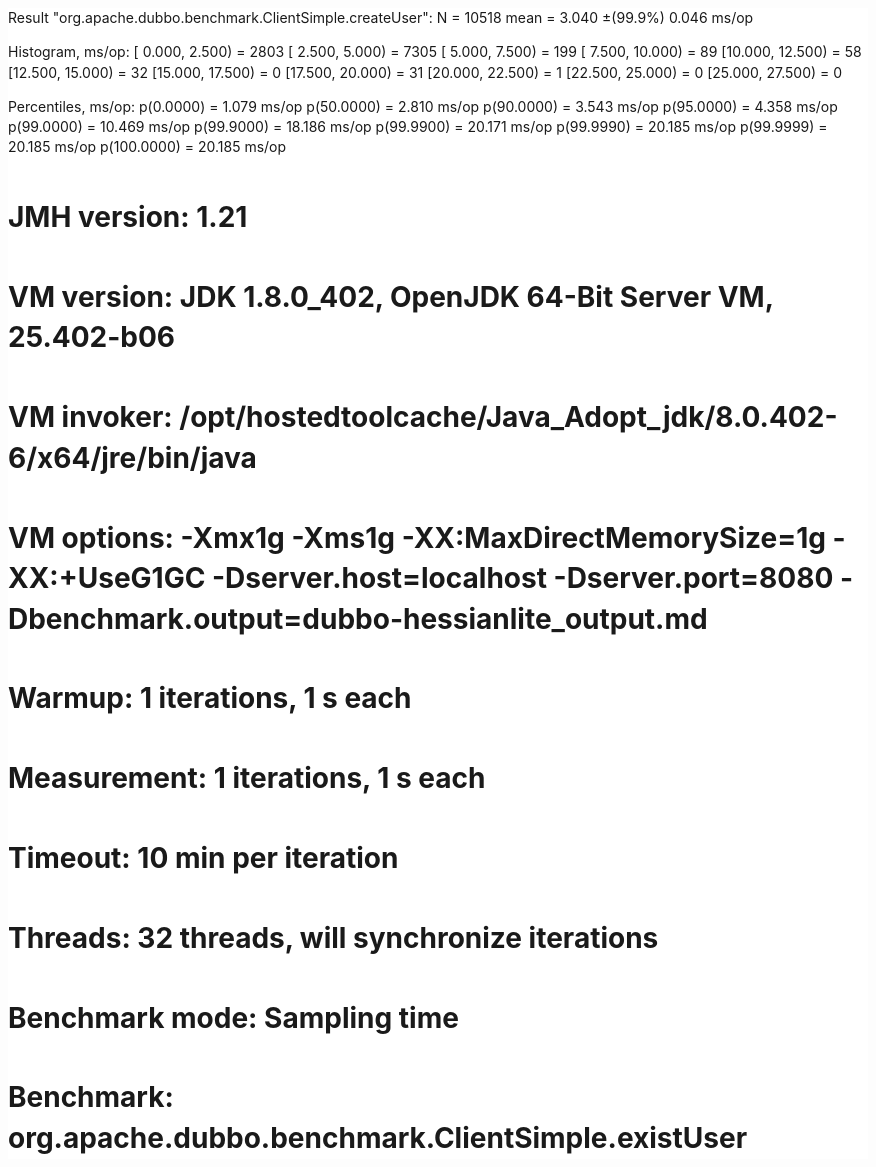 

Result "org.apache.dubbo.benchmark.ClientSimple.createUser":
  N = 10518
  mean =      3.040 ±(99.9%) 0.046 ms/op

  Histogram, ms/op:
    [ 0.000,  2.500) = 2803 
    [ 2.500,  5.000) = 7305 
    [ 5.000,  7.500) = 199 
    [ 7.500, 10.000) = 89 
    [10.000, 12.500) = 58 
    [12.500, 15.000) = 32 
    [15.000, 17.500) = 0 
    [17.500, 20.000) = 31 
    [20.000, 22.500) = 1 
    [22.500, 25.000) = 0 
    [25.000, 27.500) = 0 

  Percentiles, ms/op:
      p(0.0000) =      1.079 ms/op
     p(50.0000) =      2.810 ms/op
     p(90.0000) =      3.543 ms/op
     p(95.0000) =      4.358 ms/op
     p(99.0000) =     10.469 ms/op
     p(99.9000) =     18.186 ms/op
     p(99.9900) =     20.171 ms/op
     p(99.9990) =     20.185 ms/op
     p(99.9999) =     20.185 ms/op
    p(100.0000) =     20.185 ms/op


# JMH version: 1.21
# VM version: JDK 1.8.0_402, OpenJDK 64-Bit Server VM, 25.402-b06
# VM invoker: /opt/hostedtoolcache/Java_Adopt_jdk/8.0.402-6/x64/jre/bin/java
# VM options: -Xmx1g -Xms1g -XX:MaxDirectMemorySize=1g -XX:+UseG1GC -Dserver.host=localhost -Dserver.port=8080 -Dbenchmark.output=dubbo-hessianlite_output.md
# Warmup: 1 iterations, 1 s each
# Measurement: 1 iterations, 1 s each
# Timeout: 10 min per iteration
# Threads: 32 threads, will synchronize iterations
# Benchmark mode: Sampling time
# Benchmark: org.apache.dubbo.benchmark.ClientSimple.existUser
